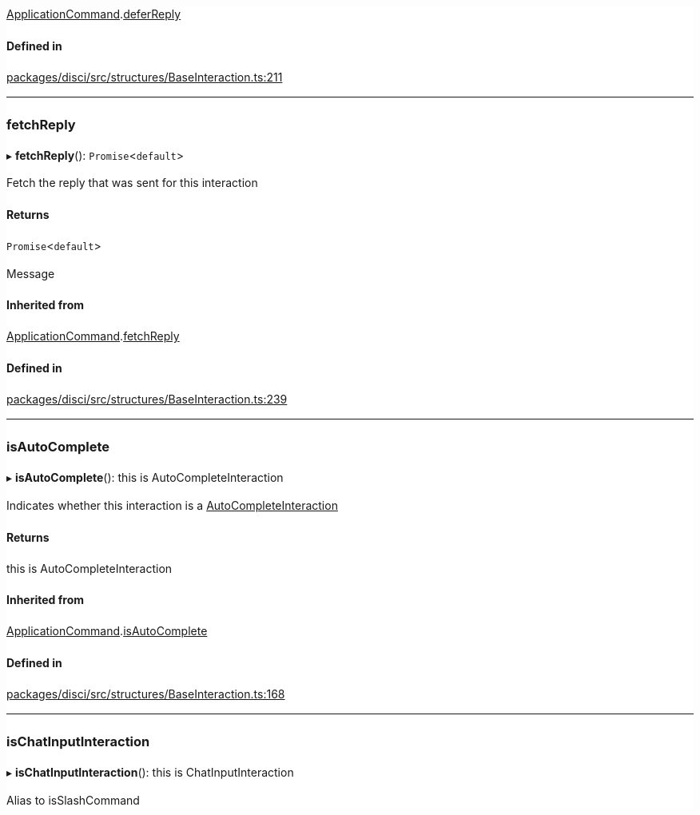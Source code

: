 [ApplicationCommand](ApplicationCommand.md).[deferReply](ApplicationCommand.md#deferreply)

#### Defined in

[packages/disci/src/structures/BaseInteraction.ts:211](https://github.com/typicalninja493/disci/blob/bbc5c20/packages/disci/src/structures/BaseInteraction.ts#L211)

___

### fetchReply

▸ **fetchReply**(): `Promise`<`default`\>

Fetch the reply that was sent for this interaction

#### Returns

`Promise`<`default`\>

Message

#### Inherited from

[ApplicationCommand](ApplicationCommand.md).[fetchReply](ApplicationCommand.md#fetchreply)

#### Defined in

[packages/disci/src/structures/BaseInteraction.ts:239](https://github.com/typicalninja493/disci/blob/bbc5c20/packages/disci/src/structures/BaseInteraction.ts#L239)

___

### isAutoComplete

▸ **isAutoComplete**(): this is AutoCompleteInteraction

Indicates whether this interaction is a [AutoCompleteInteraction](AutoCompleteInteraction.md)

#### Returns

this is AutoCompleteInteraction

#### Inherited from

[ApplicationCommand](ApplicationCommand.md).[isAutoComplete](ApplicationCommand.md#isautocomplete)

#### Defined in

[packages/disci/src/structures/BaseInteraction.ts:168](https://github.com/typicalninja493/disci/blob/bbc5c20/packages/disci/src/structures/BaseInteraction.ts#L168)

___

### isChatInputInteraction

▸ **isChatInputInteraction**(): this is ChatInputInteraction

Alias to isSlashCommand
